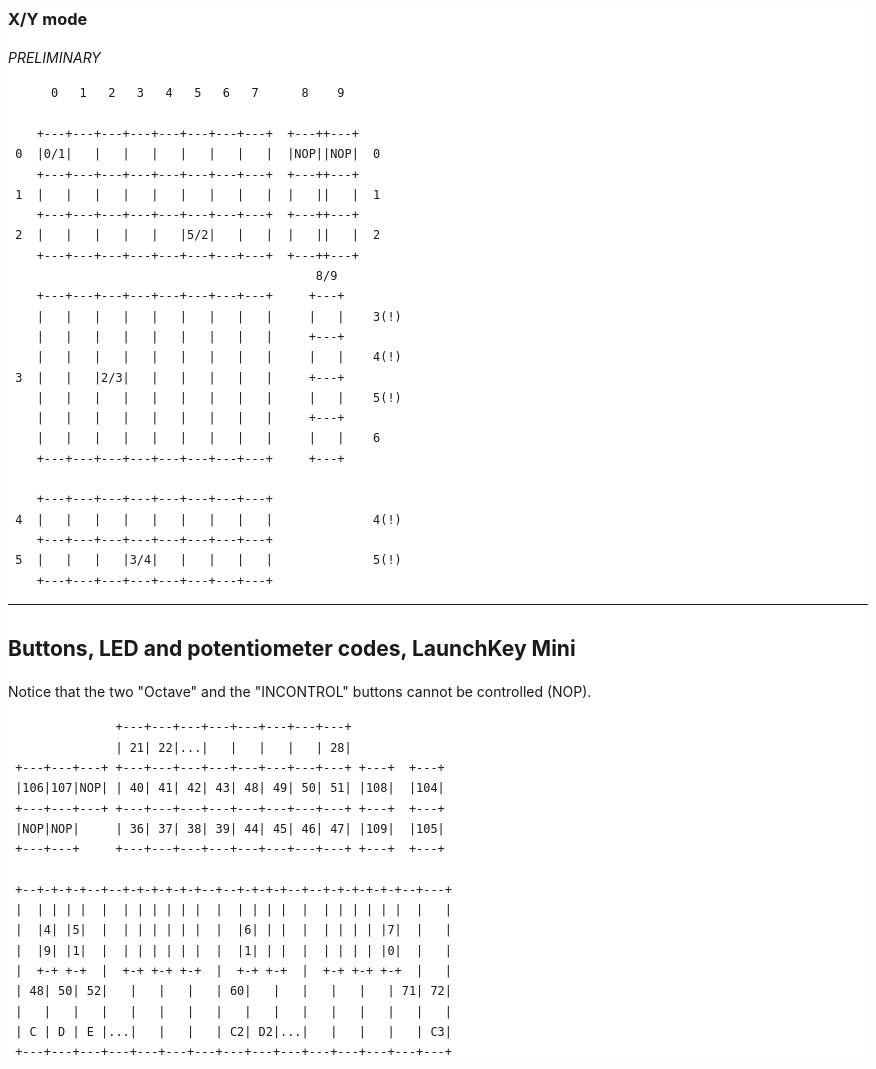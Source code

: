 
### X/Y mode

*PRELIMINARY*

          0   1   2   3   4   5   6   7      8    9
         
        +---+---+---+---+---+---+---+---+  +---++---+
     0  |0/1|   |   |   |   |   |   |   |  |NOP||NOP|  0
        +---+---+---+---+---+---+---+---+  +---++---+
     1  |   |   |   |   |   |   |   |   |  |   ||   |  1
        +---+---+---+---+---+---+---+---+  +---++---+
     2  |   |   |   |   |   |5/2|   |   |  |   ||   |  2
        +---+---+---+---+---+---+---+---+  +---++---+
                                               8/9
        +---+---+---+---+---+---+---+---+     +---+
        |   |   |   |   |   |   |   |   |     |   |    3(!)
        |   |   |   |   |   |   |   |   |     +---+
        |   |   |   |   |   |   |   |   |     |   |    4(!)
     3  |   |   |2/3|   |   |   |   |   |     +---+
        |   |   |   |   |   |   |   |   |     |   |    5(!)
        |   |   |   |   |   |   |   |   |     +---+
        |   |   |   |   |   |   |   |   |     |   |    6
        +---+---+---+---+---+---+---+---+     +---+
        
        +---+---+---+---+---+---+---+---+  
     4  |   |   |   |   |   |   |   |   |              4(!)
        +---+---+---+---+---+---+---+---+  
     5  |   |   |   |3/4|   |   |   |   |              5(!)
        +---+---+---+---+---+---+---+---+  



---
## Buttons, LED and potentiometer codes, LaunchKey Mini

Notice that the two "Octave" and the "INCONTROL" buttons cannot be controlled (NOP).
 
                   +---+---+---+---+---+---+---+---+
                   | 21| 22|...|   |   |   |   | 28|
     +---+---+---+ +---+---+---+---+---+---+---+---+ +---+  +---+
     |106|107|NOP| | 40| 41| 42| 43| 48| 49| 50| 51| |108|  |104| 
     +---+---+---+ +---+---+---+---+---+---+---+---+ +---+  +---+
     |NOP|NOP|     | 36| 37| 38| 39| 44| 45| 46| 47| |109|  |105| 
     +---+---+     +---+---+---+---+---+---+---+---+ +---+  +---+
     
     +--+-+-+-+--+--+-+-+-+-+-+--+--+-+-+-+--+--+-+-+-+-+-+--+---+
     |  | | | |  |  | | | | | |  |  | | | |  |  | | | | | |  |   |
     |  |4| |5|  |  | | | | | |  |  |6| | |  |  | | | | |7|  |   |
     |  |9| |1|  |  | | | | | |  |  |1| | |  |  | | | | |0|  |   |
     |  +-+ +-+  |  +-+ +-+ +-+  |  +-+ +-+  |  +-+ +-+ +-+  |   |
     | 48| 50| 52|   |   |   |   | 60|   |   |   |   |   | 71| 72|
     |   |   |   |   |   |   |   |   |   |   |   |   |   |   |   |
     | C | D | E |...|   |   |   | C2| D2|...|   |   |   |   | C3|
     +---+---+---+---+---+---+---+---+---+---+---+---+---+---+---+
